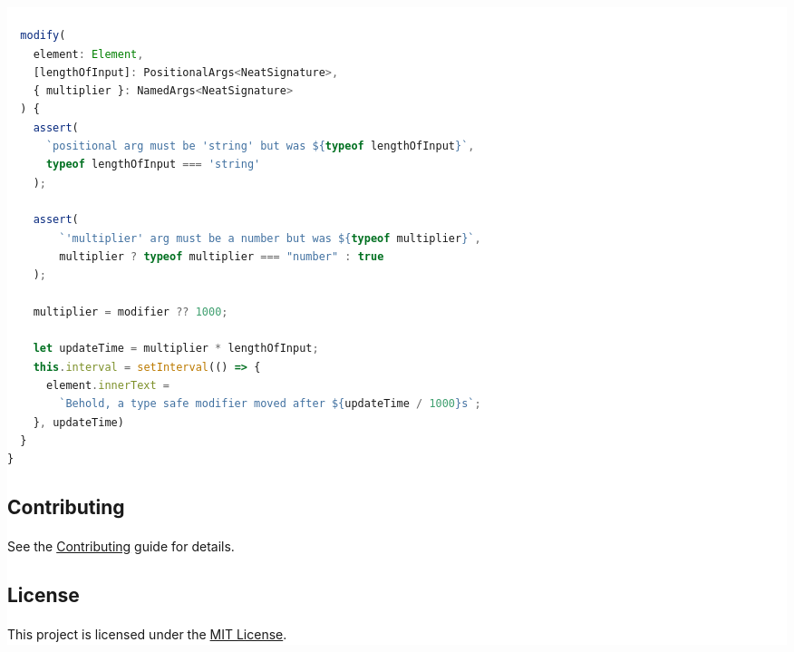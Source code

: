 ```ts

  modify(
    element: Element,
    [lengthOfInput]: PositionalArgs<NeatSignature>,
    { multiplier }: NamedArgs<NeatSignature>
  ) {
    assert(
  	  `positional arg must be 'string' but was ${typeof lengthOfInput}`,
  	  typeof lengthOfInput === 'string'
  	);

    assert(
    	`'multiplier' arg must be a number but was ${typeof multiplier}`,
    	multiplier ? typeof multiplier === "number" : true
    );

    multiplier = modifier ?? 1000;

    let updateTime = multiplier * lengthOfInput;
    this.interval = setInterval(() => {
      element.innerText =
        `Behold, a type safe modifier moved after ${updateTime / 1000}s`;
    }, updateTime)
  }
}
```

Contributing
------------------------------------------------------------------------------

See the [Contributing](CONTRIBUTING.md) guide for details.


License
------------------------------------------------------------------------------

This project is licensed under the [MIT License](LICENSE.md).


[element modifiers]: https://blog.emberjs.com/2019/03/06/coming-soon-in-ember-octane-part-4.html
[helper]: https://octane-guides-preview.emberjs.com/release/templates/writing-helpers
[semver]: https://github.com/emberjs/rfcs/blob/master/text/0730-semver-for-ts.md
[sm]: https://github.com/emberjs/rfcs/blob/master/text/0730-semver-for-ts.md#simple-majors
[^changes]: As with autotracking in general, “changes” here actually means that the tracked property was set—even if it was set to the same value. This is because autotracking does not cache the *values* of properties, only the last time they changed. See [this blog post](https://v5.chriskrycho.com/journal/autotracking-elegant-dx-via-cutting-edge-cs/) for a deep dive on how it works!
[scroll-example]: https://github.com/emberjs/ember-render-modifiers#example-scrolling-an-element-to-a-position
[glint]: https://github.com/typed-ember/glint
[safe-ts-libs]: https://v5.chriskrycho.com/journal/writing-robust-typescript-libraries/s
[type narrowing]: https://www.typescriptlang.org/docs/handbook/advanced-types.html#type-guards-and-differentiating-types